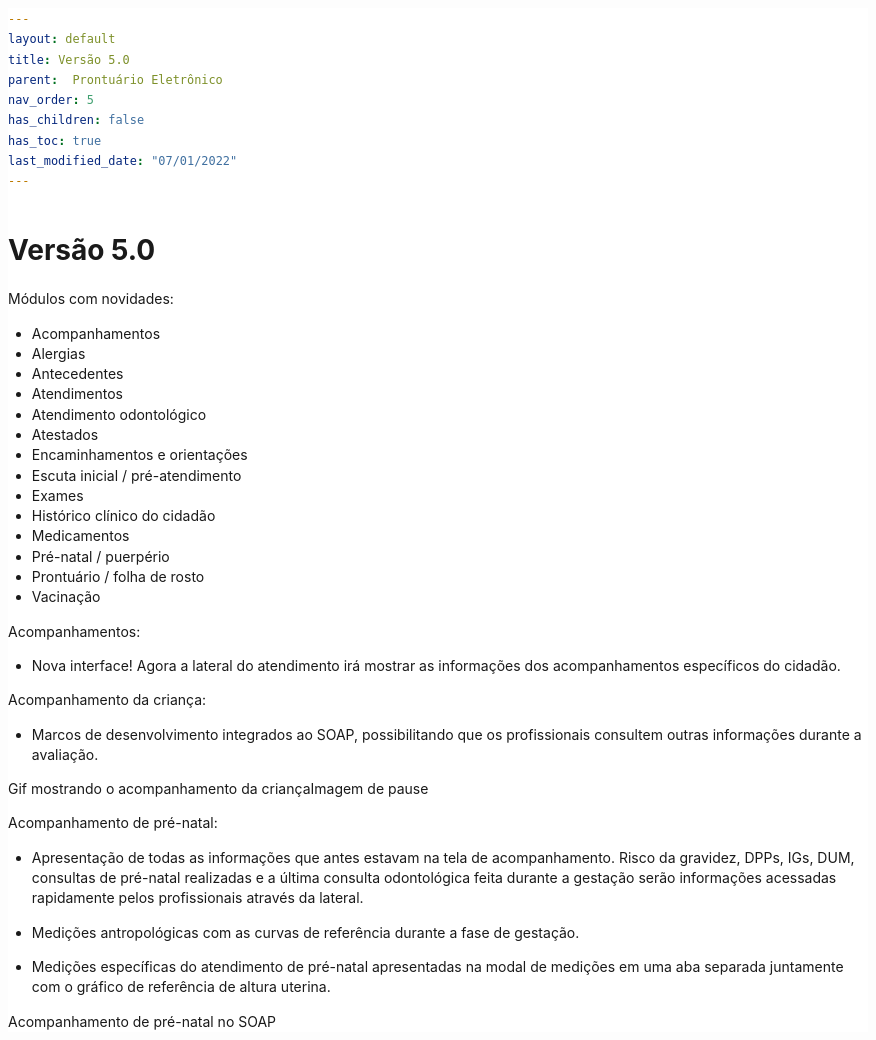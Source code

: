 ```yaml
---
layout: default
title: Versão 5.0
parent:  Prontuário Eletrônico
nav_order: 5
has_children: false
has_toc: true
last_modified_date: "07/01/2022"
---
```


<link rel="stylesheet" type="text/css" href="../estilos.css">

<h1>Versão 5.0</h1>

Módulos com novidades:

* Acompanhamentos
* Alergias
* Antecedentes
* Atendimentos
* Atendimento odontológico
* Atestados
* Encaminhamentos e orientações
* Escuta inicial / pré-atendimento
* Exames
* Histórico clínico do cidadão
* Medicamentos
* Pré-natal / puerpério
* Prontuário / folha de rosto
* Vacinação

Acompanhamentos:

* Nova interface! Agora a lateral do atendimento irá mostrar as informações dos acompanhamentos específicos do cidadão.

Acompanhamento da criança:

* Marcos de desenvolvimento integrados ao SOAP, possibilitando que os profissionais consultem outras informações durante a avaliação.

Gif mostrando o acompanhamento da criançaImagem de pause

Acompanhamento de pré-natal:

* Apresentação de todas as informações que antes estavam na tela de acompanhamento. Risco da gravidez, DPPs, IGs, DUM, consultas de pré-natal realizadas e a última consulta odontológica feita durante a gestação serão informações acessadas rapidamente pelos profissionais através da lateral.

* Medições antropológicas com as curvas de referência durante a fase de gestação.
* Medições específicas do atendimento de pré-natal apresentadas na modal de medições em uma aba separada juntamente com o gráfico de referência de altura uterina.

Acompanhamento de pré-natal no SOAP
